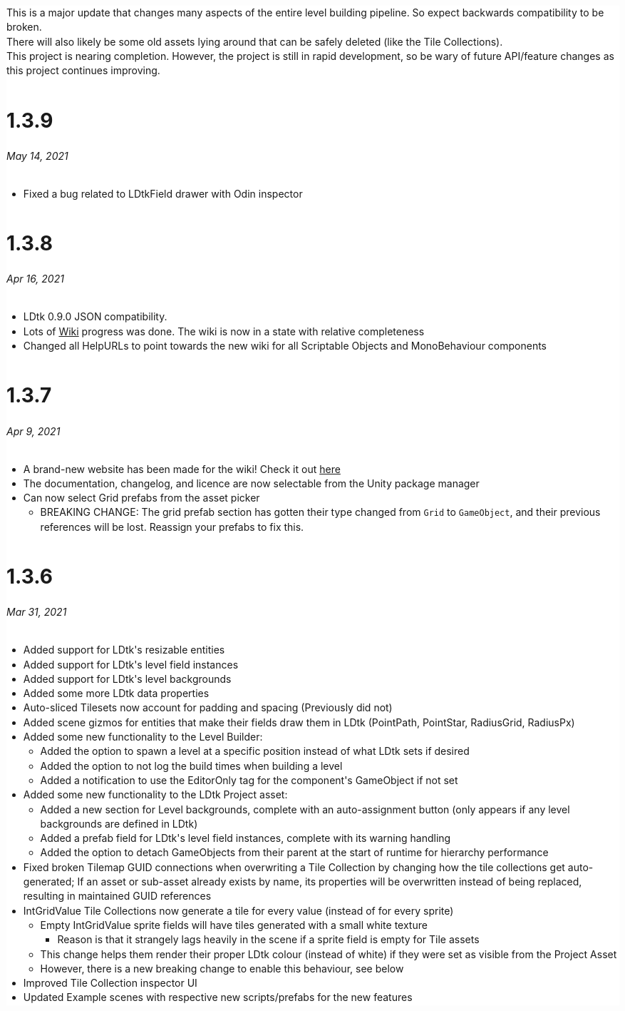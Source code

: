 This is a major update that changes many aspects of the entire level building pipeline. So expect backwards compatibility to be broken.  
There will also likely be some old assets lying around that can be safely deleted (like the Tile Collections).  
This project is nearing completion. However, the project is still in rapid development, so be wary of future API/feature changes as this project continues improving.


# 1.3.9
###### May 14, 2021
- Fixed a bug related to LDtkField drawer with Odin inspector

# 1.3.8
###### Apr 16, 2021
- LDtk 0.9.0 JSON compatibility.
- Lots of [Wiki](https://cammin.github.io/LDtkUnity/) progress was done. The wiki is now in a state with relative completeness
- Changed all HelpURLs to point towards the new wiki for all Scriptable Objects and MonoBehaviour components

# 1.3.7
###### Apr 9, 2021
- A brand-new website has been made for the wiki! Check it out [here](https://cammin.github.io/LDtkUnity/)
- The documentation, changelog, and licence are now selectable from the Unity package manager
- Can now select Grid prefabs from the asset picker
  - BREAKING CHANGE: The grid prefab section has gotten their type changed from `Grid` to `GameObject`, and their previous references will be lost. Reassign your prefabs to fix this.

# 1.3.6
###### Mar 31, 2021
- Added support for LDtk's resizable entities
- Added support for LDtk's level field instances
- Added support for LDtk's level backgrounds
- Added some more LDtk data properties
- Auto-sliced Tilesets now account for padding and spacing (Previously did not)
- Added scene gizmos for entities that make their fields draw them in LDtk (PointPath, PointStar, RadiusGrid, RadiusPx)
- Added some new functionality to the Level Builder:
  - Added the option to spawn a level at a specific position instead of what LDtk sets if desired
  - Added the option to not log the build times when building a level
  - Added a notification to use the EditorOnly tag for the component's GameObject if not set
- Added some new functionality to the LDtk Project asset:
  - Added a new section for Level backgrounds, complete with an auto-assignment button (only appears if any level backgrounds are defined in LDtk)
  - Added a prefab field for LDtk's level field instances, complete with its warning handling
  - Added the option to detach GameObjects from their parent at the start of runtime for hierarchy performance
- Fixed broken Tilemap GUID connections when overwriting a Tile Collection by changing how the tile collections get auto-generated; If an asset or sub-asset already exists by name, its properties will be overwritten instead of being replaced, resulting in maintained GUID references
- IntGridValue Tile Collections now generate a tile for every value (instead of for every sprite)
  - Empty IntGridValue sprite fields will have tiles generated with a small white texture
    - Reason is that it strangely lags heavily in the scene if a sprite field is empty for Tile assets
  - This change helps them render their proper LDtk colour (instead of white) if they were set as visible from the Project Asset
  - However, there is a new breaking change to enable this behaviour, see below
- Improved Tile Collection inspector UI
- Updated Example scenes with respective new scripts/prefabs for the new features